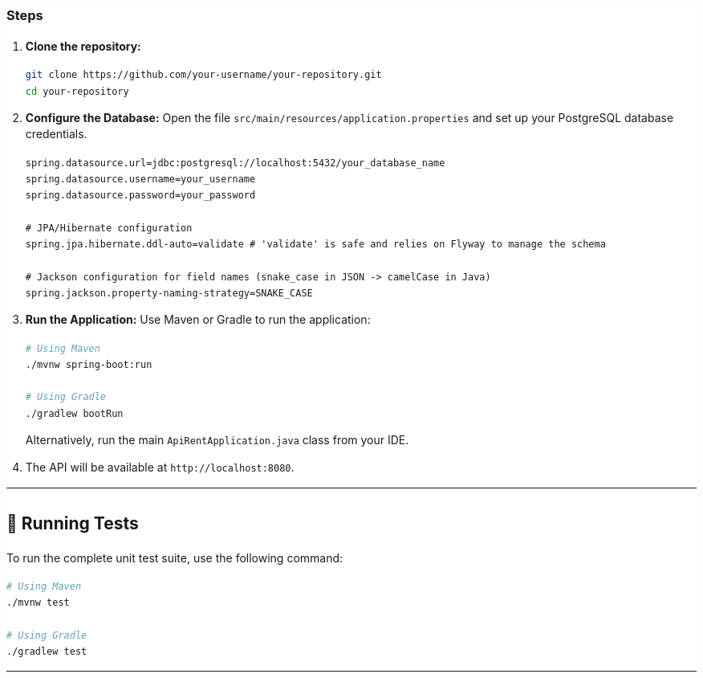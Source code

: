 ### Steps

1.  **Clone the repository:**

    ```bash
    git clone https://github.com/your-username/your-repository.git
    cd your-repository
    ```

2.  **Configure the Database:**
    Open the file `src/main/resources/application.properties` and set up your PostgreSQL database credentials.

    ```properties
    spring.datasource.url=jdbc:postgresql://localhost:5432/your_database_name
    spring.datasource.username=your_username
    spring.datasource.password=your_password

    # JPA/Hibernate configuration
    spring.jpa.hibernate.ddl-auto=validate # 'validate' is safe and relies on Flyway to manage the schema

    # Jackson configuration for field names (snake_case in JSON -> camelCase in Java)
    spring.jackson.property-naming-strategy=SNAKE_CASE
    ```

3.  **Run the Application:**
    Use Maven or Gradle to run the application:

    ```bash
    # Using Maven
    ./mvnw spring-boot:run

    # Using Gradle
    ./gradlew bootRun
    ```

    Alternatively, run the main `ApiRentApplication.java` class from your IDE.

4.  The API will be available at `http://localhost:8080`.

-----

## 🧪 Running Tests

To run the complete unit test suite, use the following command:

```bash
# Using Maven
./mvnw test

# Using Gradle
./gradlew test
```

-----
